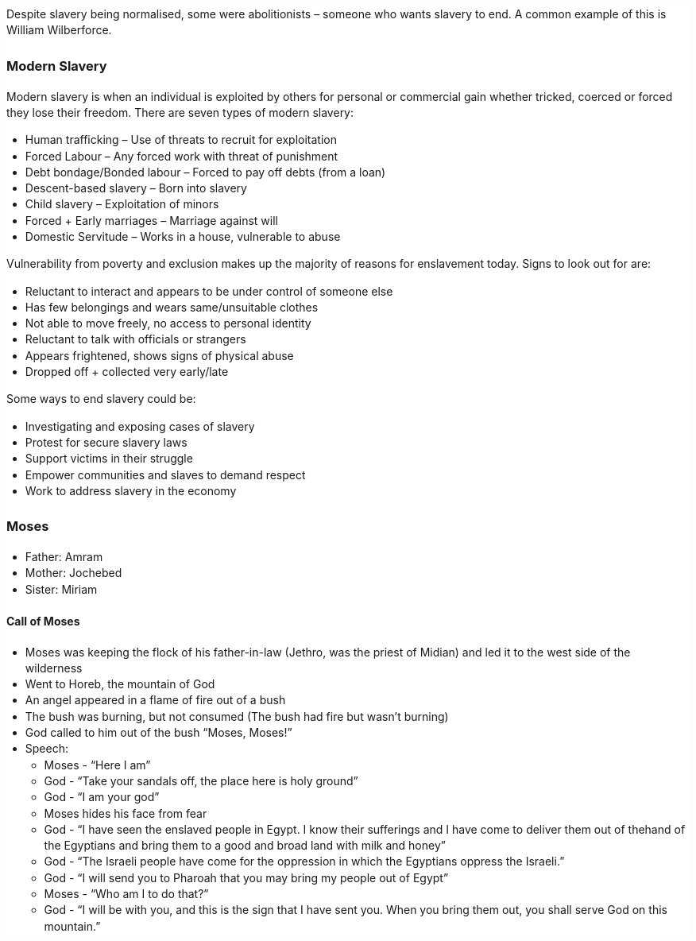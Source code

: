 Despite slavery being normalised, some were abolitionists – someone who wants slavery to end. A common example of this is William Wilberforce. 

### Modern Slavery

Modern slavery is when an individual is exploited by others for personal or commercial gain whether tricked, coerced or forced they lose their freedom. There are seven types of modern slavery:

-	Human trafficking – Use of threats to recruit for exploitation
-	Forced Labour – Any forced work with threat of punishment
-	Debt bondage/Bonded labour – Forced to pay off debts (from a loan)
-	Descent-based slavery – Born into slavery
-	Child slavery – Exploitation of minors
-	Forced + Early marriages – Marriage against will
-	Domestic Servitude – Works in a house, vulnerable to abuse

Vulnerability from poverty and exclusion makes up the majority of reasons for enslavement today. Signs to look out for are:


-	Reluctant to interact and appears to be under control of someone else
-	Has few belongings and wears same/unsuitable clothes
-	Not able to move freely, no access to personal identity
-	Reluctant to talk with officials or strangers
-	Appears frightened, shows signs of physical abuse
-	Dropped off + collected very early/late

Some ways to end slavery could be:

-	Investigating and exposing cases of slavery
-	Protest for secure slavery laws
-	Support victims in their struggle
-	Empower communities and slaves to demand respect
-	Work to address slavery in the economy

### Moses

-	Father: Amram
-	Mother: Jochebed
-	Sister: Miriam

#### Call of Moses

-	Moses was keeping the flock of his father-in-law (Jethro, was the priest of Midian) and led it to the west side of the wilderness
-	Went to Horeb, the mountain of God
-	An angel appeared in a flame of fire out of a bush
-	The bush was burning, but not consumed (The bush had fire but wasn’t burning)
-	God called to him out of the bush “Moses, Moses!”
-	Speech:
      -	Moses -  “Here I am”
      -	God   - “Take your sandals off, the place here is holy ground”
      -	God   - “I am your god”
      -	Moses hides his face from fear
      -	God   - “I have seen the enslaved people in Egypt. I know their sufferings and I have come to deliver them out of thehand of the Egyptians and bring them to a good and broad land with milk and honey”
      -	God   - “The Israeli people have come for the oppression in which the Egyptians oppress the Israeli.”
      -	God   - “I will send you to Pharoah that you may bring my people out of Egypt”
      -	Moses - “Who am I to do that?”
      -	God   - “I will be with you, and this is the sign that I have sent you. When you bring them out, you shall serve God on this mountain.”
